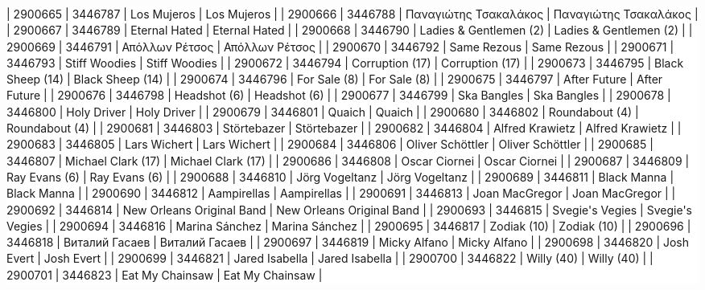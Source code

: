 | 2900665 | 3446787 | Los Mujeros | Los Mujeros |
| 2900666 | 3446788 | Παναγιώτης Τσακαλάκος | Παναγιώτης Τσακαλάκος |
| 2900667 | 3446789 | Eternal Hated | Eternal Hated |
| 2900668 | 3446790 | Ladies & Gentlemen (2) | Ladies & Gentlemen (2) |
| 2900669 | 3446791 | Απόλλων Ρέτσος | Απόλλων Ρέτσος |
| 2900670 | 3446792 | Same Rezous | Same Rezous |
| 2900671 | 3446793 | Stiff Woodies | Stiff Woodies |
| 2900672 | 3446794 | Corruption (17) | Corruption (17) |
| 2900673 | 3446795 | Black Sheep (14) | Black Sheep (14) |
| 2900674 | 3446796 | For Sale (8) | For Sale (8) |
| 2900675 | 3446797 | After Future | After Future |
| 2900676 | 3446798 | Headshot (6) | Headshot (6) |
| 2900677 | 3446799 | Ska Bangles | Ska Bangles |
| 2900678 | 3446800 | Holy Driver | Holy Driver |
| 2900679 | 3446801 | Quaich | Quaich |
| 2900680 | 3446802 | Roundabout (4) | Roundabout (4) |
| 2900681 | 3446803 | Störtebazer | Störtebazer |
| 2900682 | 3446804 | Alfred Krawietz | Alfred Krawietz |
| 2900683 | 3446805 | Lars Wichert | Lars Wichert |
| 2900684 | 3446806 | Oliver Schöttler | Oliver Schöttler |
| 2900685 | 3446807 | Michael Clark (17) | Michael Clark (17) |
| 2900686 | 3446808 | Oscar Ciornei | Oscar Ciornei |
| 2900687 | 3446809 | Ray Evans (6) | Ray Evans (6) |
| 2900688 | 3446810 | Jörg Vogeltanz | Jörg Vogeltanz |
| 2900689 | 3446811 | Black Manna | Black Manna |
| 2900690 | 3446812 | Aampirellas | Aampirellas |
| 2900691 | 3446813 | Joan MacGregor | Joan MacGregor |
| 2900692 | 3446814 | New Orleans Original Band | New Orleans Original Band |
| 2900693 | 3446815 | Svegie's Vegies | Svegie's Vegies |
| 2900694 | 3446816 | Marina Sánchez | Marina Sánchez |
| 2900695 | 3446817 | Zodiak (10) | Zodiak (10) |
| 2900696 | 3446818 | Виталий Гасаев | Виталий Гасаев |
| 2900697 | 3446819 | Micky Alfano | Micky Alfano |
| 2900698 | 3446820 | Josh Evert | Josh Evert |
| 2900699 | 3446821 | Jared Isabella | Jared Isabella |
| 2900700 | 3446822 | Willy (40) | Willy (40) |
| 2900701 | 3446823 | Eat My Chainsaw | Eat My Chainsaw |